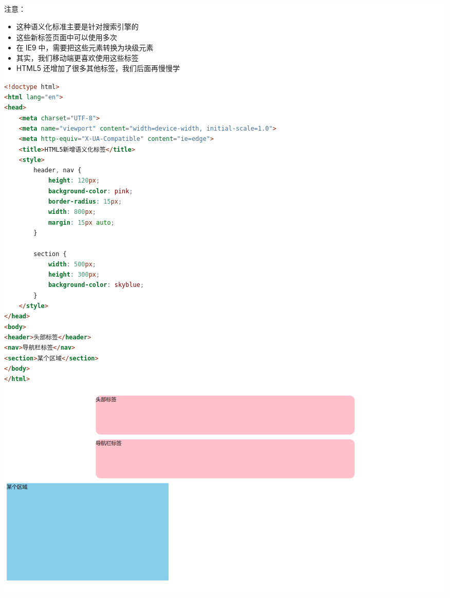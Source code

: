 注意：

- 这种语义化标准主要是针对搜索引擎的
- 这些新标签页面中可以使用多次
- 在 IE9 中，需要把这些元素转换为块级元素
- 其实，我们移动端更喜欢使用这些标签
- HTML5 还增加了很多其他标签，我们后面再慢慢学

```html
<!doctype html>
<html lang="en">
<head>
    <meta charset="UTF-8">
    <meta name="viewport" content="width=device-width, initial-scale=1.0">
    <meta http-equiv="X-UA-Compatible" content="ie=edge">
    <title>HTML5新增语义化标签</title>
    <style>
        header, nav {
            height: 120px;
            background-color: pink;
            border-radius: 15px;
            width: 800px;
            margin: 15px auto;
        }

        section {
            width: 500px;
            height: 300px;
            background-color: skyblue;
        }
    </style>
</head>
<body>
<header>头部标签</header>
<nav>导航栏标签</nav>
<section>某个区域</section>
</body>
</html>
```

![](/assets/web/202204061611709.png)
